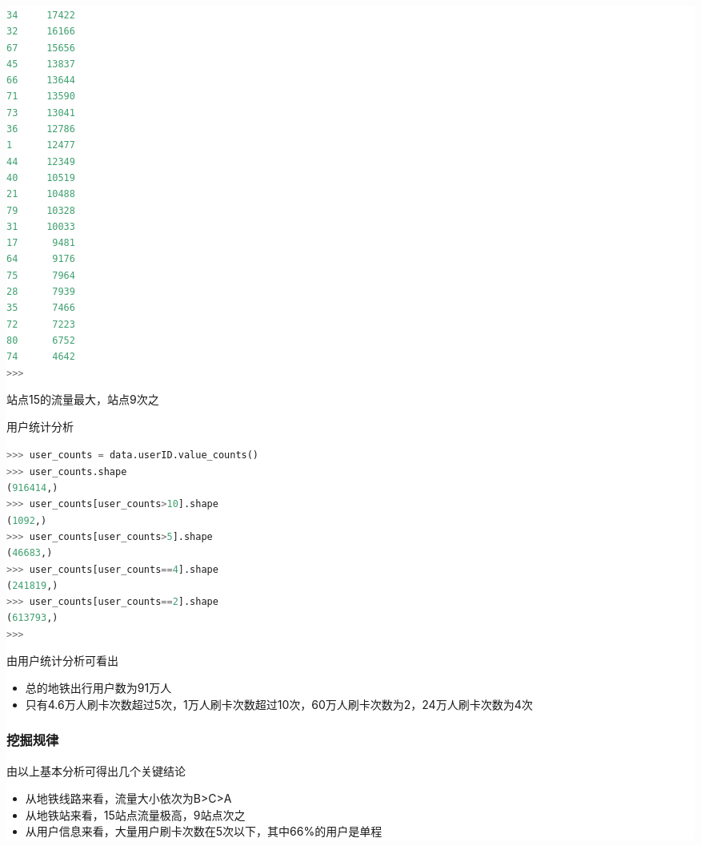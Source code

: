 ```python
34     17422
32     16166
67     15656
45     13837
66     13644
71     13590
73     13041
36     12786
1      12477
44     12349
40     10519
21     10488
79     10328
31     10033
17      9481
64      9176
75      7964
28      7939
35      7466
72      7223
80      6752
74      4642
>>>
```

站点15的流量最大，站点9次之

用户统计分析

```python
>>> user_counts = data.userID.value_counts()
>>> user_counts.shape
(916414,)
>>> user_counts[user_counts>10].shape
(1092,)
>>> user_counts[user_counts>5].shape
(46683,)
>>> user_counts[user_counts==4].shape
(241819,)
>>> user_counts[user_counts==2].shape
(613793,)
>>>
```

由用户统计分析可看出

* 总的地铁出行用户数为91万人
* 只有4.6万人刷卡次数超过5次，1万人刷卡次数超过10次，60万人刷卡次数为2，24万人刷卡次数为4次

### 挖掘规律

由以上基本分析可得出几个关键结论

* 从地铁线路来看，流量大小依次为B>C>A
* 从地铁站来看，15站点流量极高，9站点次之
* 从用户信息来看，大量用户刷卡次数在5次以下，其中66%的用户是单程
